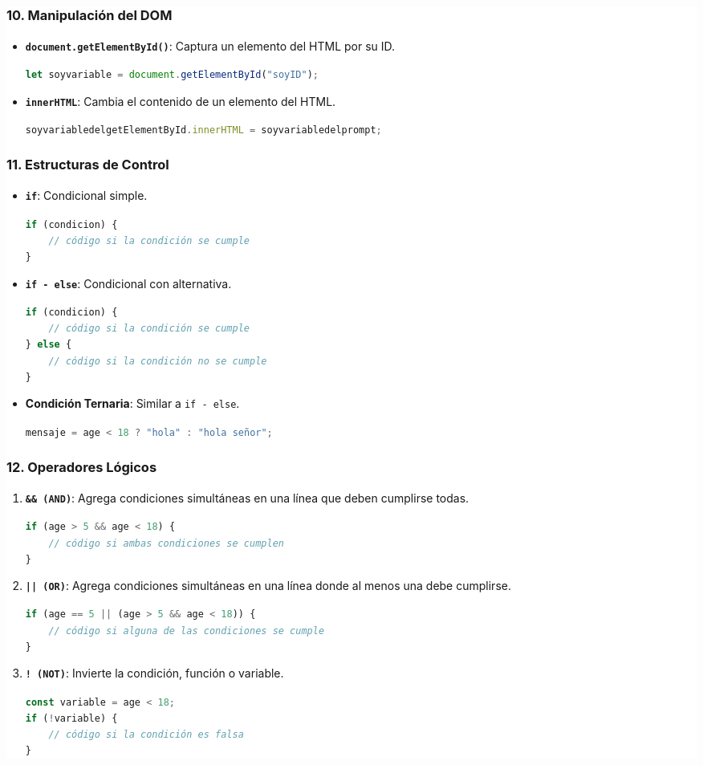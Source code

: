 
### 10. Manipulación del DOM

- **`document.getElementById()`**: Captura un elemento del HTML por su ID.
    ```js
    let soyvariable = document.getElementById("soyID");
    ```
- **`innerHTML`**: Cambia el contenido de un elemento del HTML.
    ```js
    soyvariabledelgetElementById.innerHTML = soyvariabledelprompt;
    ```

### 11. Estructuras de Control

- **`if`**: Condicional simple.
    ```js
    if (condicion) {
        // código si la condición se cumple
    }
    ```

- **`if - else`**: Condicional con alternativa.
    ```js
    if (condicion) {
        // código si la condición se cumple
    } else {
        // código si la condición no se cumple
    }
    ```

- **Condición Ternaria**: Similar a `if - else`.
    ```js
    mensaje = age < 18 ? "hola" : "hola señor";
    ```

### 12. Operadores Lógicos

1. **`&& (AND)`**: Agrega condiciones simultáneas en una línea que deben cumplirse todas.
    ```js
    if (age > 5 && age < 18) {
        // código si ambas condiciones se cumplen
    }
    ```
2. **`|| (OR)`**: Agrega condiciones simultáneas en una línea donde al menos una debe cumplirse.
    ```js
    if (age == 5 || (age > 5 && age < 18)) {
        // código si alguna de las condiciones se cumple
    }
    ```
3. **`! (NOT)`**: Invierte la condición, función o variable.
    ```js
    const variable = age < 18;
    if (!variable) {
        // código si la condición es falsa
    }
    ```
